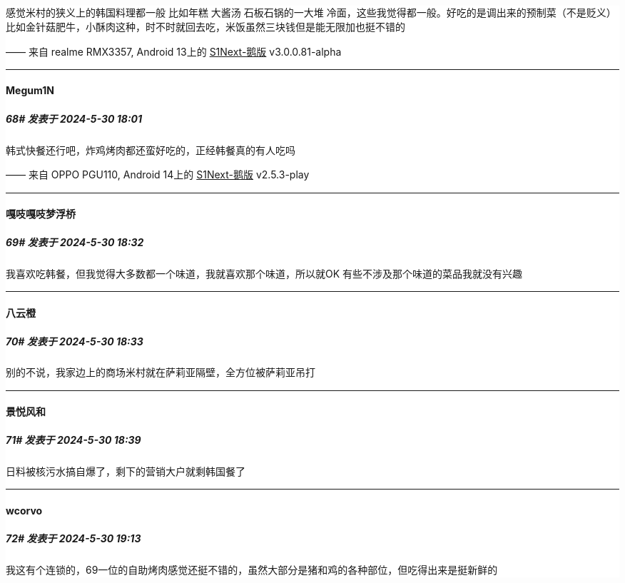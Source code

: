 感觉米村的狭义上的韩国料理都一般 比如年糕 大酱汤 石板石锅的一大堆 冷面，这些我觉得都一般。好吃的是调出来的预制菜（不是贬义）比如金针菇肥牛，小酥肉这种，时不时就回去吃，米饭虽然三块钱但是能无限加也挺不错的

—— 来自 realme RMX3357, Android 13上的 [S1Next-鹅版](https://github.com/ykrank/S1-Next/releases) v3.0.0.81-alpha


*****

####  Megum1N  
##### 68#       发表于 2024-5-30 18:01

韩式快餐还行吧，炸鸡烤肉都还蛮好吃的，正经韩餐真的有人吃吗

—— 来自 OPPO PGU110, Android 14上的 [S1Next-鹅版](https://github.com/ykrank/S1-Next/releases) v2.5.3-play


*****

####  嘎吱嘎吱梦浮桥  
##### 69#       发表于 2024-5-30 18:32

我喜欢吃韩餐，但我觉得大多数都一个味道，我就喜欢那个味道，所以就OK
有些不涉及那个味道的菜品我就没有兴趣

*****

####  八云橙  
##### 70#       发表于 2024-5-30 18:33

别的不说，我家边上的商场米村就在萨莉亚隔壁，全方位被萨莉亚吊打


*****

####  景悦风和  
##### 71#       发表于 2024-5-30 18:39

日料被核污水搞自爆了，剩下的营销大户就剩韩国餐了


*****

####  wcorvo  
##### 72#       发表于 2024-5-30 19:13

我这有个连锁的，69一位的自助烤肉感觉还挺不错的，虽然大部分是猪和鸡的各种部位，但吃得出来是挺新鲜的

